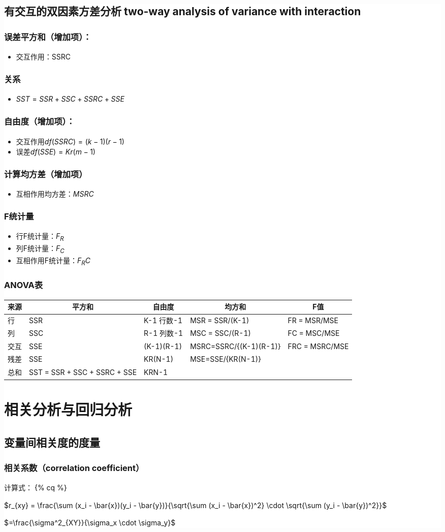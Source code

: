 ## 有交互的双因素方差分析 two-way analysis of variance with interaction

### 误差平方和（增加项）：
- 交互作用：SSRC

### 关系
- $SST=SSR+SSC+SSRC+SSE$

### 自由度（增加项）：
- 交互作用$df(SSRC) = (k-1)(r-1)$
- 误差$df(SSE) = Kr(m-1)$

### 计算均方差（增加项）
- 互相作用均方差：$MSRC$

### F统计量
- 行F统计量：$F_R$
- 列F统计量：$F_C$
- 互相作用F统计量：$F_RC$

### ANOVA表

| 来源 | 平方和 | 自由度     | 均方和               | F值          |
|------|--------|------------|----------------------|--------------|
| 行   | SSR    | K-1  行数-1   | MSR = SSR/(K-1)      | FR = MSR/MSE |
| 列   | SSC    | R-1  列数-1   | MSC = SSC/(R-1)        | FC = MSC/MSE |
| 交互 | SSE    | (K-1)(R-1) | MSRC=SSRC/{(K-1)(R-1)} | FRC = MSRC/MSE |
| 残差 | SSE    | KR(N-1) | MSE=SSE/{KR(N-1)} |              |
| 总和 | SST = SSR + SSC + SSRC + SSE  | KRN-1       |           |          |

# 相关分析与回归分析

## 变量间相关度的度量

### 相关系数（correlation coefficient）


计算式：
{% cq %}

$r_{xy} = \frac{\sum (x_i - \bar{x})(y_i - \bar{y})}{\sqrt{\sum (x_i - \bar{x})^2} \cdot \sqrt{\sum (y_i - \bar{y})^2}}$

$=\frac{\sigma^2_{XY}}{\sigma_x \cdot \sigma_y}$
